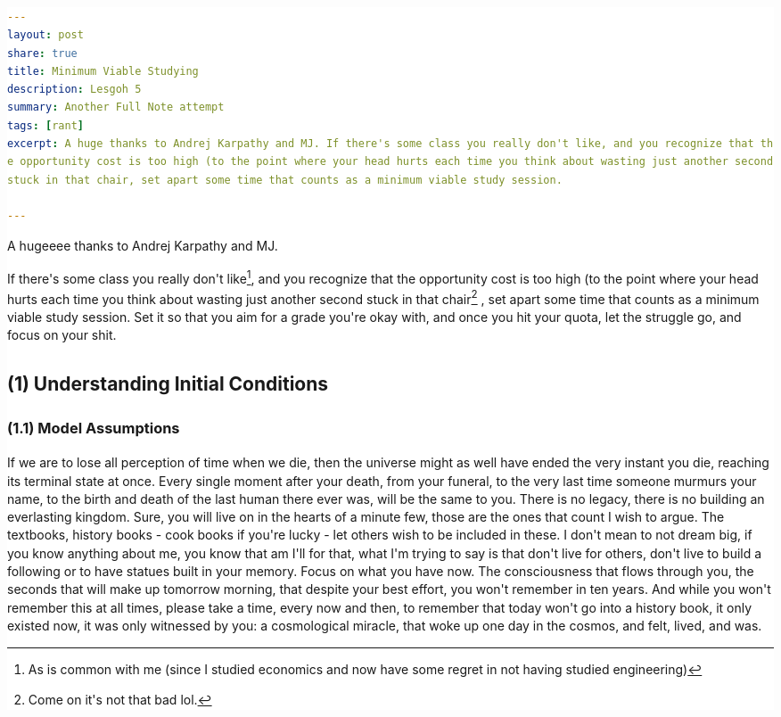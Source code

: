 ```yaml
---
layout: post
share: true
title: Minimum Viable Studying
description: Lesgoh 5
summary: Another Full Note attempt
tags: [rant]
excerpt: A huge thanks to Andrej Karpathy and MJ. If there's some class you really don't like, and you recognize that the opportunity cost is too high (to the point where your head hurts each time you think about wasting just another second stuck in that chair, set apart some time that counts as a minimum viable study session. 

---
```


A hugeeee thanks to Andrej Karpathy and MJ. 

If there's some class you really don't like[^1], and you recognize that the opportunity cost is too high (to the point where your head hurts each time you think about wasting just another second stuck in that chair[^2] , set apart some time that counts as a minimum viable study session. Set it so that you aim for a grade you're okay with, and once you hit your quota, let the struggle go, and focus on your shit. 

## (1) Understanding Initial Conditions

### (1.1) Model Assumptions

If we are to lose all perception of time when we die, then the universe might as well have ended the very instant you die, reaching its terminal state at once. Every single moment after your death, from your funeral, to the very last time someone murmurs your name, to the birth and death of the last human there ever was, will be the same to you. There is no legacy, there is no building an everlasting kingdom. Sure, you will live on in the hearts of a minute few, those are the ones that count I wish to argue. The textbooks, history books - cook books if you're lucky - let others wish to be included in these. I don't mean to not dream big, if you know anything about me, you know that am I'll for that, what I'm trying to say is that don't live for others, don't live to build a following or to have statues built in your memory. Focus on what you have now. The consciousness that flows through you, the seconds that will make up tomorrow morning, that despite your best effort, you won't remember in ten years. And while you won't remember this at all times, please take a time, every now and then, to remember that today won't go into a history book, it only existed now, it was only witnessed by you: a cosmological miracle, that woke up one day in the cosmos, and felt, lived, and was. 


[^1]: As is common with me (since I studied economics and now have some regret in not having studied engineering)
[^2]: Come on it's not that bad lol. 